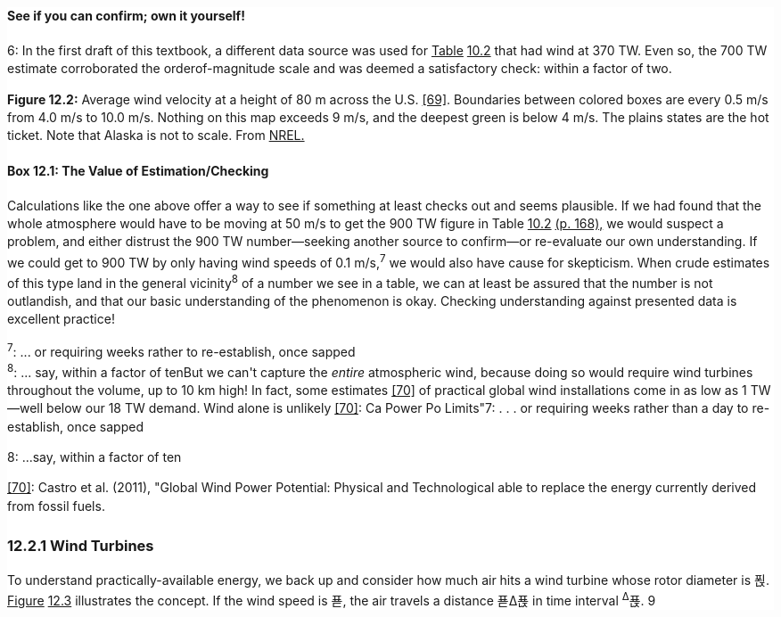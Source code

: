 #### See if you can confirm; own it yourself!

6: In the first draft of this textbook, a different data source was used for [Table](#page-187-0) [10.2](#page-187-0) that had wind at 370 TW. Even so, the 700 TW estimate corroborated the orderof-magnitude scale and was deemed a satisfactory check: within a factor of two.

**Figure 12.2:** Average wind velocity at a height of 80 m across the U.S. [\[69\]](#page-435-0). Boundaries between colored boxes are every 0.5 m/s from 4.0 m/s to 10.0 m/s. Nothing on this map exceeds 9 m/s, and the deepest green is below 4 m/s. The plains states are the hot ticket. Note that Alaska is not to scale. From [NREL.](#page-373-0)

#### <span id="page-205-0"></span>**Box 12.1: The Value of Estimation/Checking**

Calculations like the one above offer a way to see if something at least checks out and seems plausible. If we had found that the whole atmosphere would have to be moving at 50 m/s to get the 900 TW figure in Table [10.2](#page-187-0) [\(p. 168\),](#page-187-0) we would suspect a problem, and either distrust the 900 TW number—seeking another source to confirm—or re-evaluate our own understanding. If we could get to 900 TW by only having wind speeds of 0.1 m/s,<sup>7</sup> we would also have cause for skepticism. When crude estimates of this type land in the general vicinity<sup>8</sup> of a number we see in a table, we can at least be assured that the number is not outlandish, and that our basic understanding of the phenomenon is okay. Checking understanding against presented data is excellent practice!  
  
<sup>7</sup>: ... or requiring weeks rather to re-establish, once sapped  
<sup>8</sup>: ... say, within a factor of tenBut we can't capture the *entire* atmospheric wind, because doing so would require wind turbines throughout the volume, up to 10 km high! In fact, some estimates [\[70\]](#page-435-1) of practical global wind installations come in as low as 1 TW—well below our 18 TW demand. Wind alone is unlikely [\[70\]](#page-435-1): Ca
Power Po
Limits"7: . . . or requiring weeks rather than a day to re-establish, once sapped

8: ...say, within a factor of ten

[\[70\]](#page-435-1): Castro et al. (2011), "Global Wind Power Potential: Physical and Technological able to replace the energy currently derived from fossil fuels.

### <span id="page-206-0"></span>**12.2.1 Wind Turbines**

To understand practically-available energy, we back up and consider how much air hits a wind turbine whose rotor diameter is 푅. [Figure](#page-206-1) [12.3](#page-206-1) illustrates the concept. If the wind speed is 푣, the air travels a distance 푣Δ푡 in time interval <sup>Δ</sup>푡. 9
